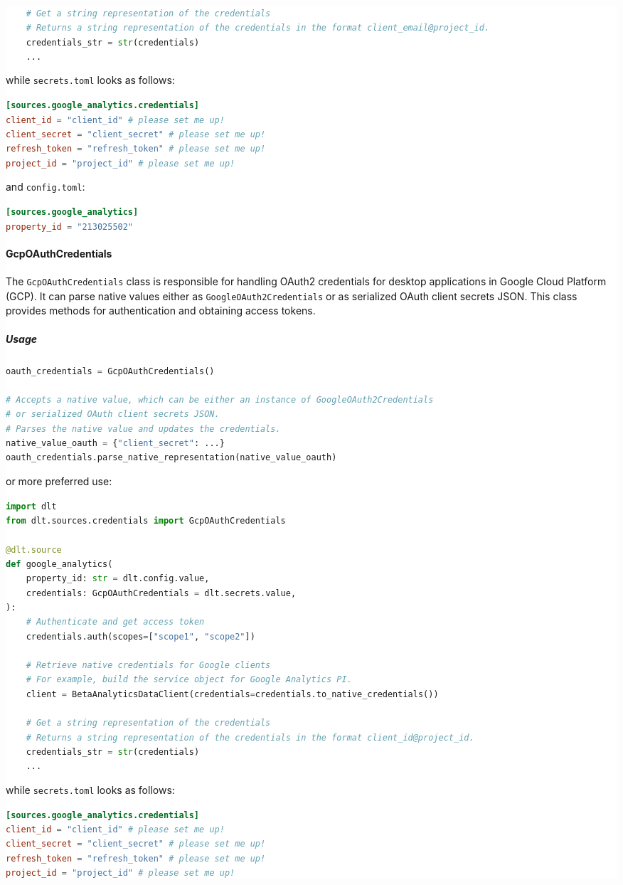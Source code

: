 ```py
    # Get a string representation of the credentials
    # Returns a string representation of the credentials in the format client_email@project_id.
    credentials_str = str(credentials)
    ...
```
while `secrets.toml` looks as follows:
```toml
[sources.google_analytics.credentials]
client_id = "client_id" # please set me up!
client_secret = "client_secret" # please set me up!
refresh_token = "refresh_token" # please set me up!
project_id = "project_id" # please set me up!
```
and `config.toml`:
```toml
[sources.google_analytics]
property_id = "213025502"
```

#### GcpOAuthCredentials

The `GcpOAuthCredentials` class is responsible for handling OAuth2 credentials for desktop applications in Google Cloud Platform (GCP). It can parse native values either as `GoogleOAuth2Credentials` or as serialized OAuth client secrets JSON. This class provides methods for authentication and obtaining access tokens.

##### Usage
```py
oauth_credentials = GcpOAuthCredentials()

# Accepts a native value, which can be either an instance of GoogleOAuth2Credentials
# or serialized OAuth client secrets JSON.
# Parses the native value and updates the credentials.
native_value_oauth = {"client_secret": ...}
oauth_credentials.parse_native_representation(native_value_oauth)
```
or more preferred use:
```py
import dlt
from dlt.sources.credentials import GcpOAuthCredentials

@dlt.source
def google_analytics(
    property_id: str = dlt.config.value,
    credentials: GcpOAuthCredentials = dlt.secrets.value,
):
    # Authenticate and get access token
    credentials.auth(scopes=["scope1", "scope2"])

    # Retrieve native credentials for Google clients
    # For example, build the service object for Google Analytics PI.
    client = BetaAnalyticsDataClient(credentials=credentials.to_native_credentials())

    # Get a string representation of the credentials
    # Returns a string representation of the credentials in the format client_id@project_id.
    credentials_str = str(credentials)
    ...
```
while `secrets.toml` looks as follows:
```toml
[sources.google_analytics.credentials]
client_id = "client_id" # please set me up!
client_secret = "client_secret" # please set me up!
refresh_token = "refresh_token" # please set me up!
project_id = "project_id" # please set me up!
```
